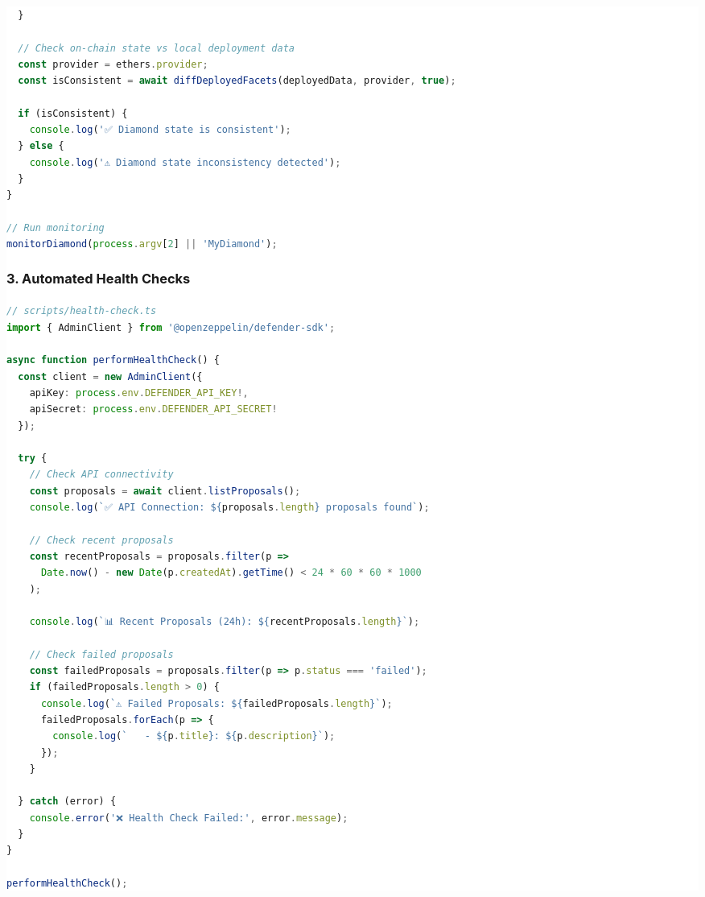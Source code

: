 ```typescript
  }

  // Check on-chain state vs local deployment data
  const provider = ethers.provider;
  const isConsistent = await diffDeployedFacets(deployedData, provider, true);

  if (isConsistent) {
    console.log('✅ Diamond state is consistent');
  } else {
    console.log('⚠️ Diamond state inconsistency detected');
  }
}

// Run monitoring
monitorDiamond(process.argv[2] || 'MyDiamond');
```

### 3. Automated Health Checks

```typescript
// scripts/health-check.ts
import { AdminClient } from '@openzeppelin/defender-sdk';

async function performHealthCheck() {
  const client = new AdminClient({
    apiKey: process.env.DEFENDER_API_KEY!,
    apiSecret: process.env.DEFENDER_API_SECRET!
  });

  try {
    // Check API connectivity
    const proposals = await client.listProposals();
    console.log(`✅ API Connection: ${proposals.length} proposals found`);

    // Check recent proposals
    const recentProposals = proposals.filter(p => 
      Date.now() - new Date(p.createdAt).getTime() < 24 * 60 * 60 * 1000
    );
    
    console.log(`📊 Recent Proposals (24h): ${recentProposals.length}`);

    // Check failed proposals
    const failedProposals = proposals.filter(p => p.status === 'failed');
    if (failedProposals.length > 0) {
      console.log(`⚠️ Failed Proposals: ${failedProposals.length}`);
      failedProposals.forEach(p => {
        console.log(`   - ${p.title}: ${p.description}`);
      });
    }

  } catch (error) {
    console.error('❌ Health Check Failed:', error.message);
  }
}

performHealthCheck();
```
